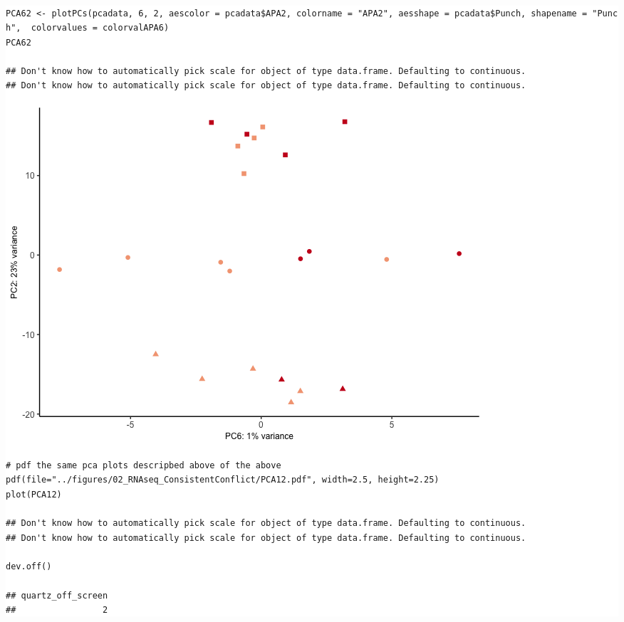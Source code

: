     PCA62 <- plotPCs(pcadata, 6, 2, aescolor = pcadata$APA2, colorname = "APA2", aesshape = pcadata$Punch, shapename = "Punch",  colorvalues = colorvalAPA6)
    PCA62

    ## Don't know how to automatically pick scale for object of type data.frame. Defaulting to continuous.
    ## Don't know how to automatically pick scale for object of type data.frame. Defaulting to continuous.

![](../figures/02_RNAseq_ConsistentConflict/pca-2.png)

    # pdf the same pca plots descripbed above of the above
    pdf(file="../figures/02_RNAseq_ConsistentConflict/PCA12.pdf", width=2.5, height=2.25)
    plot(PCA12)

    ## Don't know how to automatically pick scale for object of type data.frame. Defaulting to continuous.
    ## Don't know how to automatically pick scale for object of type data.frame. Defaulting to continuous.

    dev.off()

    ## quartz_off_screen 
    ##                 2
